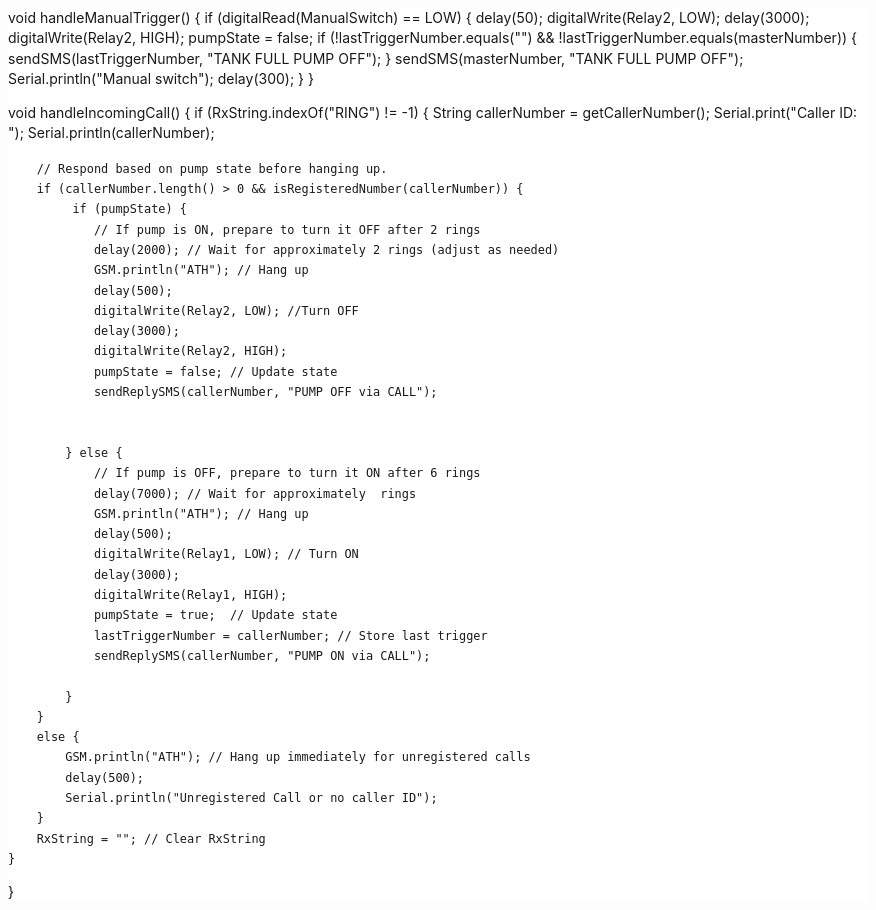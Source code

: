 void handleManualTrigger() {
    if (digitalRead(ManualSwitch) == LOW) {
        delay(50);
        digitalWrite(Relay2, LOW);
        delay(3000);
        digitalWrite(Relay2, HIGH);
        pumpState = false;
        if (!lastTriggerNumber.equals("") && !lastTriggerNumber.equals(masterNumber)) {
            sendSMS(lastTriggerNumber, "TANK FULL PUMP OFF");
        }
        sendSMS(masterNumber, "TANK FULL PUMP OFF");
        Serial.println("Manual switch");
        delay(300);
    }
}

void handleIncomingCall() {
    if (RxString.indexOf("RING") != -1) {
        String callerNumber = getCallerNumber();
        Serial.print("Caller ID: ");
        Serial.println(callerNumber);

        // Respond based on pump state before hanging up.
        if (callerNumber.length() > 0 && isRegisteredNumber(callerNumber)) {
             if (pumpState) {
                // If pump is ON, prepare to turn it OFF after 2 rings
                delay(2000); // Wait for approximately 2 rings (adjust as needed)
                GSM.println("ATH"); // Hang up
                delay(500);
                digitalWrite(Relay2, LOW); //Turn OFF
                delay(3000);
                digitalWrite(Relay2, HIGH);
                pumpState = false; // Update state
                sendReplySMS(callerNumber, "PUMP OFF via CALL");


            } else {
                // If pump is OFF, prepare to turn it ON after 6 rings
                delay(7000); // Wait for approximately  rings
                GSM.println("ATH"); // Hang up
                delay(500);
                digitalWrite(Relay1, LOW); // Turn ON
                delay(3000);
                digitalWrite(Relay1, HIGH);
                pumpState = true;  // Update state
                lastTriggerNumber = callerNumber; // Store last trigger
                sendReplySMS(callerNumber, "PUMP ON via CALL");

            }
        }
        else {
            GSM.println("ATH"); // Hang up immediately for unregistered calls
            delay(500);
            Serial.println("Unregistered Call or no caller ID");
        }
        RxString = ""; // Clear RxString
    }
}
